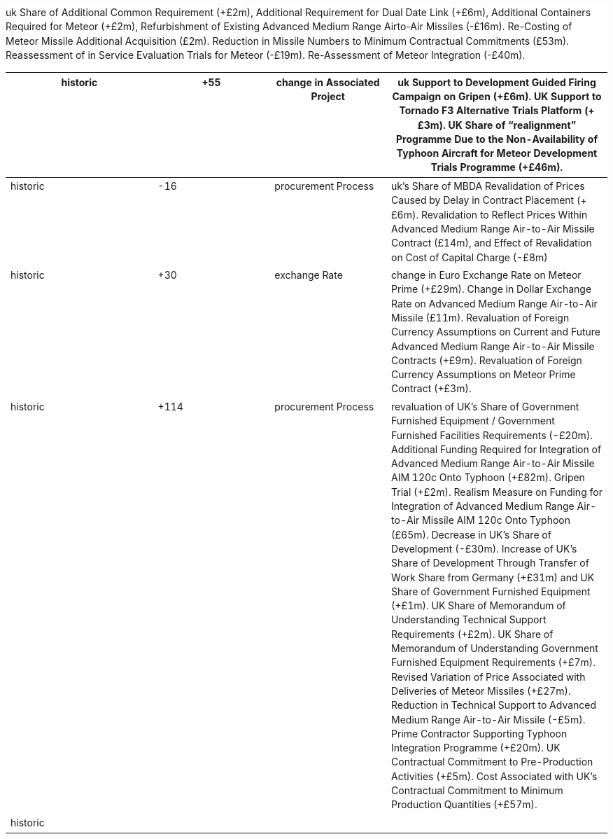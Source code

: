 <td>uk Share of Additional Common Requirement (+£2m), Additional Requirement for Dual Date Link (+£6m), Additional Containers Required for Meteor (+£2m), Refurbishment of Existing Advanced Medium Range Airto-Air Missiles (-£16m). Re-Costing of Meteor Missile Additional Acquisition (£2m). Reduction in Missile Numbers to Minimum Contractual Commitments (£53m). Reassessment of in Service Evaluation Trials for Meteor (-£19m). Re-Assessment of Meteor Integration (-£40m).</Td>
</Tr>
</Tbody>
</Table>

<table>
<colgroup>
<col Style="Width: 24%" />
<col Style="Width: 19%" />
<col Style="Width: 19%" />
<col Style="Width: 36%" />
</Colgroup>
<thead>
<tr>
<th>historic</Th>
<th>+55</Th>
<th>change in Associated Project</Th>
<th>uk Support to Development Guided Firing Campaign on Gripen (+£6m). UK Support to Tornado F3 Alternative Trials Platform (+£3m). UK Share of
“realignment” Programme Due to the Non-Availability of Typhoon Aircraft for Meteor Development Trials Programme (+£46m).</Th>
</Tr>
</Thead>
<tbody>
<tr>
<td>historic</Td>
<td>-16</Td>
<td>procurement Process</Td>
<td>uk’s Share of MBDA Revalidation of Prices Caused by Delay in Contract Placement (+£6m). Revalidation to Reflect Prices Within Advanced Medium Range Air-to-Air Missile Contract (£14m), and Effect of Revalidation on Cost of Capital Charge (-£8m)</Td>
</Tr>
<tr>
<td>historic</Td>
<td>+30</Td>
<td>exchange Rate</Td>
<td>change in Euro Exchange Rate on Meteor Prime (+£29m). Change in Dollar Exchange Rate on Advanced Medium Range Air-to-Air Missile (£11m). Revaluation of Foreign Currency Assumptions on Current and Future Advanced Medium Range Air-to-Air Missile Contracts (+£9m). Revaluation of Foreign Currency Assumptions on Meteor Prime Contract (+£3m).</Td>
</Tr>
<tr>
<td>historic</Td>
<td>+114</Td>
<td>procurement Process</Td>
<td>revaluation of UK’s Share of Government Furnished Equipment / Government Furnished Facilities Requirements (-£20m). Additional Funding Required for Integration of Advanced Medium Range Air-to-Air Missile AIM 120c Onto Typhoon (+£82m). Gripen Trial (+£2m). Realism Measure on Funding for Integration of Advanced Medium Range Air-to-Air Missile AIM 120c Onto Typhoon (£65m). Decrease in UK’s Share of Development (-£30m). Increase of UK’s Share of Development Through Transfer of Work Share from Germany (+£31m) and UK Share of Government Furnished Equipment (+£1m). UK Share of Memorandum of Understanding Technical Support Requirements (+£2m). UK Share of Memorandum of Understanding Government Furnished Equipment Requirements (+£7m). Revised Variation of Price Associated with Deliveries of Meteor Missiles (+£27m). Reduction in Technical Support to Advanced Medium Range Air-to-Air Missile (-£5m). Prime Contractor Supporting Typhoon Integration Programme (+£20m). UK Contractual Commitment to Pre-Production Activities (+£5m). Cost Associated with UK’s Contractual Commitment to Minimum Production Quantities (+£57m).</Td>
</Tr>
<tr>
<td>historic</Td>